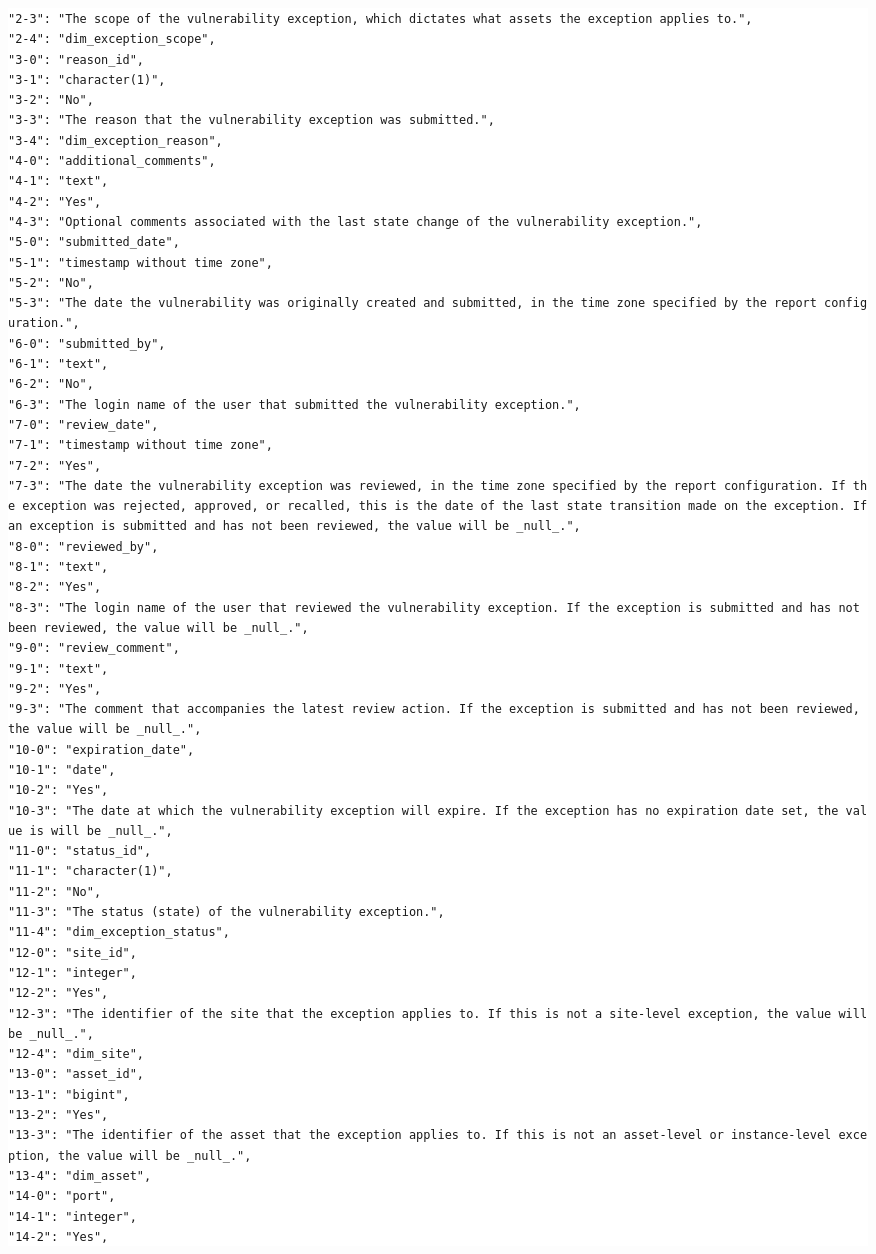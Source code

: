     "2-3": "The scope of the vulnerability exception, which dictates what assets the exception applies to.",
    "2-4": "dim_exception_scope",
    "3-0": "reason_id",
    "3-1": "character(1)",
    "3-2": "No",
    "3-3": "The reason that the vulnerability exception was submitted.",
    "3-4": "dim_exception_reason",
    "4-0": "additional_comments",
    "4-1": "text",
    "4-2": "Yes",
    "4-3": "Optional comments associated with the last state change of the vulnerability exception.",
    "5-0": "submitted_date",
    "5-1": "timestamp without time zone",
    "5-2": "No",
    "5-3": "The date the vulnerability was originally created and submitted, in the time zone specified by the report configuration.",
    "6-0": "submitted_by",
    "6-1": "text",
    "6-2": "No",
    "6-3": "The login name of the user that submitted the vulnerability exception.",
    "7-0": "review_date",
    "7-1": "timestamp without time zone",
    "7-2": "Yes",
    "7-3": "The date the vulnerability exception was reviewed, in the time zone specified by the report configuration. If the exception was rejected, approved, or recalled, this is the date of the last state transition made on the exception. If an exception is submitted and has not been reviewed, the value will be _null_.",
    "8-0": "reviewed_by",
    "8-1": "text",
    "8-2": "Yes",
    "8-3": "The login name of the user that reviewed the vulnerability exception. If the exception is submitted and has not been reviewed, the value will be _null_.",
    "9-0": "review_comment",
    "9-1": "text",
    "9-2": "Yes",
    "9-3": "The comment that accompanies the latest review action. If the exception is submitted and has not been reviewed, the value will be _null_.",
    "10-0": "expiration_date",
    "10-1": "date",
    "10-2": "Yes",
    "10-3": "The date at which the vulnerability exception will expire. If the exception has no expiration date set, the value is will be _null_.",
    "11-0": "status_id",
    "11-1": "character(1)",
    "11-2": "No",
    "11-3": "The status (state) of the vulnerability exception.",
    "11-4": "dim_exception_status",
    "12-0": "site_id",
    "12-1": "integer",
    "12-2": "Yes",
    "12-3": "The identifier of the site that the exception applies to. If this is not a site-level exception, the value will be _null_.",
    "12-4": "dim_site",
    "13-0": "asset_id",
    "13-1": "bigint",
    "13-2": "Yes",
    "13-3": "The identifier of the asset that the exception applies to. If this is not an asset-level or instance-level exception, the value will be _null_.",
    "13-4": "dim_asset",
    "14-0": "port",
    "14-1": "integer",
    "14-2": "Yes",